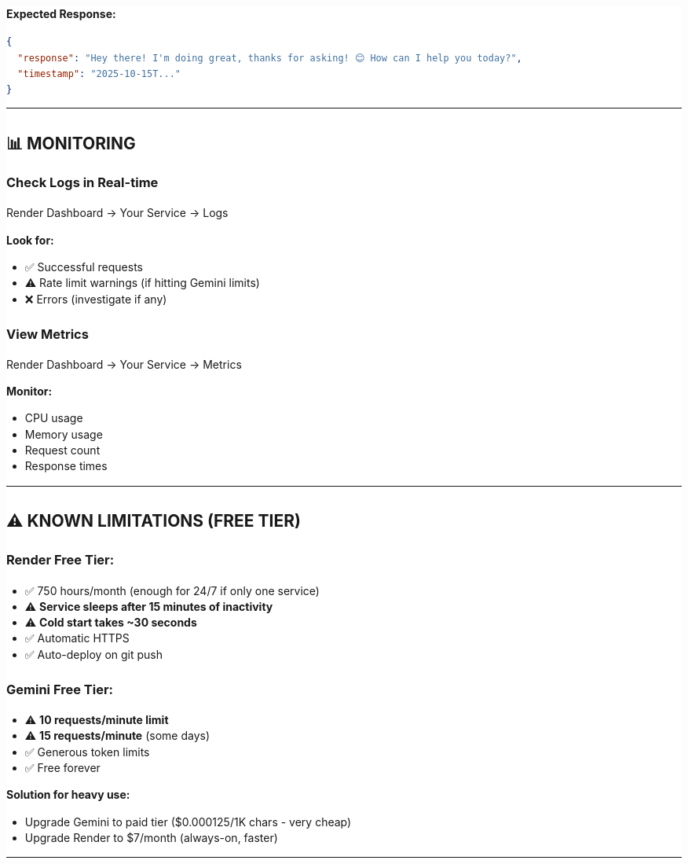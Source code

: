**Expected Response:**
```json
{
  "response": "Hey there! I'm doing great, thanks for asking! 😊 How can I help you today?",
  "timestamp": "2025-10-15T..."
}
```

---

## 📊 MONITORING

### Check Logs in Real-time
Render Dashboard → Your Service → Logs

**Look for:**
- ✅ Successful requests
- ⚠️ Rate limit warnings (if hitting Gemini limits)
- ❌ Errors (investigate if any)

### View Metrics
Render Dashboard → Your Service → Metrics

**Monitor:**
- CPU usage
- Memory usage
- Request count
- Response times

---

## ⚠️ KNOWN LIMITATIONS (FREE TIER)

### Render Free Tier:
- ✅ 750 hours/month (enough for 24/7 if only one service)
- ⚠️ **Service sleeps after 15 minutes of inactivity**
- ⚠️ **Cold start takes ~30 seconds**
- ✅ Automatic HTTPS
- ✅ Auto-deploy on git push

### Gemini Free Tier:
- ⚠️ **10 requests/minute limit**
- ⚠️ **15 requests/minute** (some days)
- ✅ Generous token limits
- ✅ Free forever

**Solution for heavy use:**
- Upgrade Gemini to paid tier ($0.000125/1K chars - very cheap)
- Upgrade Render to $7/month (always-on, faster)

---
